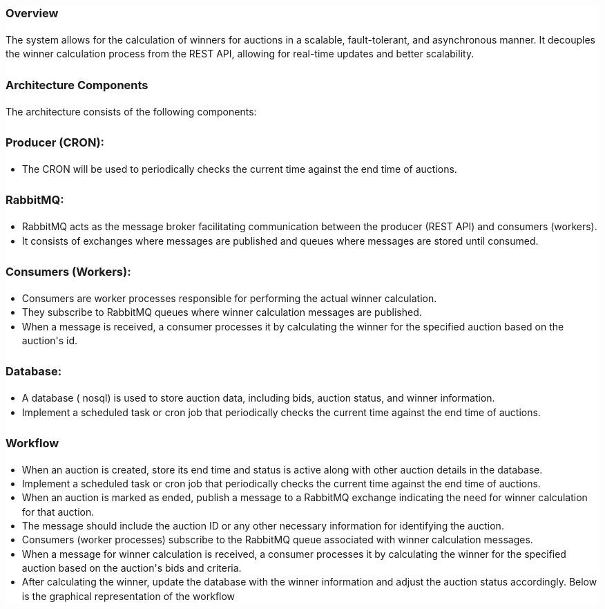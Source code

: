 ### Overview
The system allows for the calculation of winners for auctions in a scalable, fault-tolerant, and asynchronous manner. It decouples the winner calculation process from the REST API, allowing for real-time updates and better scalability.

### Architecture Components
The architecture consists of the following components:

### Producer (CRON):
- The CRON will be used to periodically checks the current time against the end time of auctions.

### RabbitMQ:
- RabbitMQ acts as the message broker facilitating communication between the producer (REST API) and consumers (workers).
- It consists of exchanges where messages are published and queues where messages are stored until consumed.
### Consumers (Workers):
- Consumers are worker processes responsible for performing the actual winner calculation.
- They subscribe to RabbitMQ queues where winner calculation messages are published.
- When a message is received, a consumer processes it by calculating the winner for the specified auction based on the auction's id.

### Database:
- A database ( nosql) is used to store auction data, including bids, auction status, and winner information.
- Implement a scheduled task or cron job that periodically checks the current time against the end time of auctions.
### Workflow
- When an auction is created, store its end time and status is active along with other auction details in the database.
- Implement a scheduled task or cron job that periodically checks the current time against the end time of auctions.
- When an auction is marked as ended, publish a message to a RabbitMQ exchange indicating the need for winner calculation for that auction.
- The message should include the auction ID or any other necessary information for identifying the auction.
- Consumers (worker processes) subscribe to the RabbitMQ queue associated with winner calculation messages.
- When a message for winner calculation is received, a consumer processes it by calculating the winner for the specified auction based on the auction's bids and criteria.
- After calculating the winner, update the database with the winner information and adjust the auction status accordingly. Below is the graphical representation of the workflow